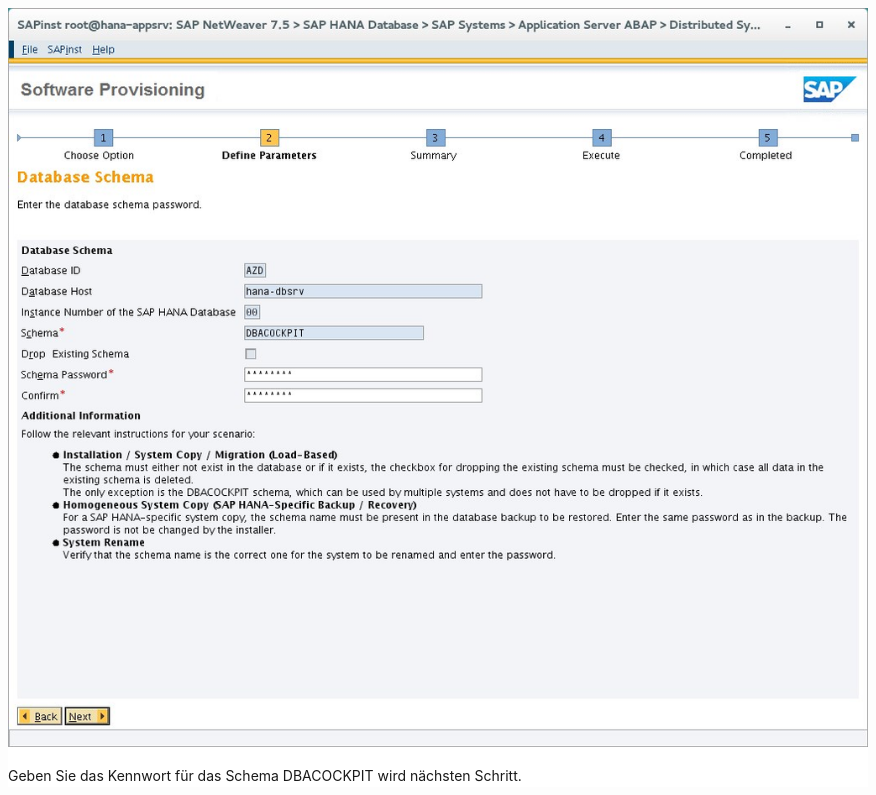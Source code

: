 ![](./media/virtual-machines-linux-sap-hana-get-started/image036b.jpg)

Geben Sie das Kennwort für das Schema DBACOCKPIT wird nächsten Schritt.


